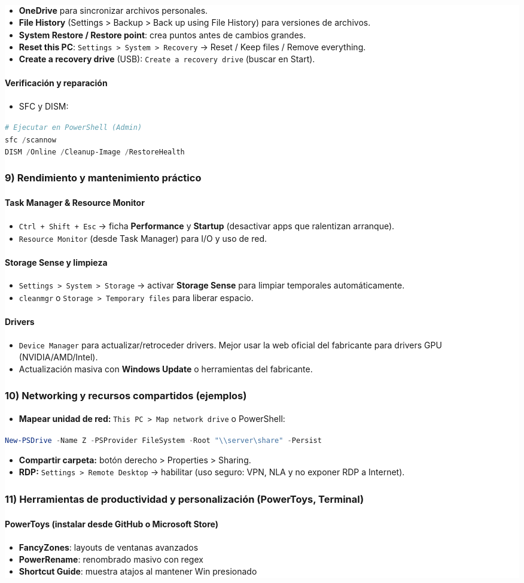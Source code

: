 - **OneDrive** para sincronizar archivos personales.
- **File History** (Settings > Backup > Back up using File History) para versiones de archivos.
- **System Restore / Restore point**: crea puntos antes de cambios grandes.
- **Reset this PC**: `Settings > System > Recovery` → Reset / Keep files / Remove everything.
- **Create a recovery drive** (USB): `Create a recovery drive` (buscar en Start).

#### Verificación y reparación

- SFC y DISM:

```powershell
# Ejecutar en PowerShell (Admin)
sfc /scannow
DISM /Online /Cleanup-Image /RestoreHealth
```

### 9) Rendimiento y mantenimiento práctico

#### Task Manager & Resource Monitor

- `Ctrl + Shift + Esc` → ficha **Performance** y **Startup** (desactivar apps que ralentizan arranque).
- `Resource Monitor` (desde Task Manager) para I/O y uso de red.

#### Storage Sense y limpieza

- `Settings > System > Storage` → activar **Storage Sense** para limpiar temporales automáticamente.
- `cleanmgr` o `Storage > Temporary files` para liberar espacio.

#### Drivers

- `Device Manager` para actualizar/retroceder drivers. Mejor usar la web oficial del fabricante para drivers GPU (NVIDIA/AMD/Intel).
- Actualización masiva con **Windows Update** o herramientas del fabricante.

### 10) Networking y recursos compartidos (ejemplos)

- **Mapear unidad de red:** `This PC > Map network drive` o PowerShell:

```powershell
New-PSDrive -Name Z -PSProvider FileSystem -Root "\\server\share" -Persist
```

- **Compartir carpeta:** botón derecho > Properties > Sharing.
- **RDP:** `Settings > Remote Desktop` → habilitar (uso seguro: VPN, NLA y no exponer RDP a Internet).

### 11) Herramientas de productividad y personalización (PowerToys, Terminal)

#### PowerToys (instalar desde GitHub o Microsoft Store)

- **FancyZones**: layouts de ventanas avanzados
- **PowerRename**: renombrado masivo con regex
- **Shortcut Guide**: muestra atajos al mantener Win presionado
